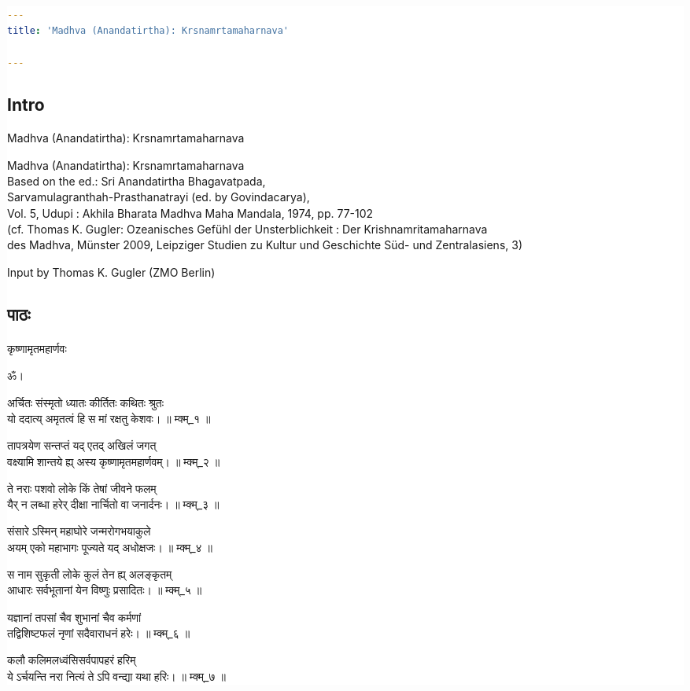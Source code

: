 ```yaml
---
title: 'Madhva (Anandatirtha): Krsnamrtamaharnava'

---
```

## Intro
  
  
  
  
 Madhva (Anandatirtha): Krsnamrtamaharnava   
  
  
  
  
Madhva (Anandatirtha): Krsnamrtamaharnava  
Based on the ed.: Sri Anandatirtha Bhagavatpada,  
Sarvamulagranthah-Prasthanatrayi (ed. by Govindacarya),  
Vol. 5, Udupi : Akhila Bharata Madhva Maha Mandala, 1974, pp. 77-102  
(cf. Thomas K. Gugler: Ozeanisches Gefühl der Unsterblichkeit : Der Krishnamritamaharnava  
des Madhva, Münster 2009, Leipziger Studien zu Kultur und Geschichte Süd- und Zentralasiens, 3)  
  
  
Input by Thomas K. Gugler (ZMO Berlin)  
  
  
  
  
  


## पाठः
  
  
  
  
  
  
  
कृष्णामृतमहार्णवः  
  
ॐ।  
  
अर्चितः संस्मृतो ध्यातः कीर्तितः कथितः श्रुतः  
यो ददात्य् अमृतत्वं हि स मां रक्षतु केशवः। ॥ म्क्म्_१ ॥  
  
तापत्रयेण सन्तप्तं यद् एतद् अखिलं जगत्  
वक्ष्यामि शान्तये ह्य् अस्य कृष्णामृतमहार्णवम्। ॥ म्क्म्_२ ॥  
  
ते नराः पशवो लोके किं तेषां जीवने फलम्  
यैर् न लब्धा हरेर् दीक्षा नार्चितो वा जनार्दनः। ॥ म्क्म्_३ ॥  
  
संसारे ऽस्मिन् महाघोरे जन्मरोगभयाकुले  
अयम् एको महाभागः पूज्यते यद् अधोक्षजः। ॥ म्क्म्_४ ॥  
  
स नाम सुकृती लोके कुलं तेन ह्य् अलङ्कृतम्  
आधारः सर्वभूतानां येन विष्णुः प्रसादितः। ॥ म्क्म्_५ ॥  
  
यज्ञानां तपसां चैव शुभानां चैव कर्मणां  
तद्विशिष्टफलं नृणां सदैवाराधनं हरेः। ॥ म्क्म्_६ ॥  
  
कलौ कलिमलध्वंसिसर्वपापहरं हरिम्  
ये ऽर्चयन्ति नरा नित्यं ते ऽपि वन्द्या यथा हरिः। ॥ म्क्म्_७ ॥  
  